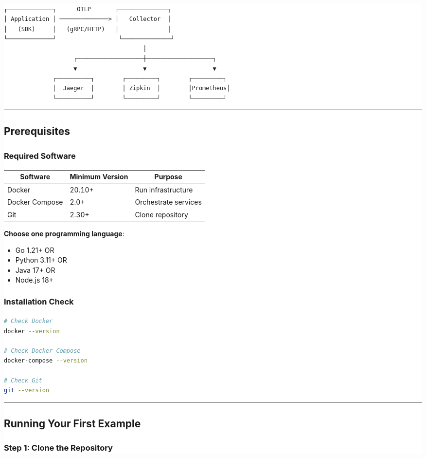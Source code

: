 ```
┌─────────────┐      OTLP       ┌──────────────┐
│ Application │ ──────────────> │   Collector  │
│   (SDK)     │   (gRPC/HTTP)   │              │
└─────────────┘                  └──────────────┘
                                        │
                    ┌───────────────────┼───────────────────┐
                    ▼                   ▼                   ▼
              ┌──────────┐        ┌─────────┐        ┌─────────┐
              │  Jaeger  │        │ Zipkin  │        │Prometheus│
              └──────────┘        └─────────┘        └─────────┘
```

---

## Prerequisites

### Required Software

| Software | Minimum Version | Purpose |
|----------|----------------|---------|
| Docker | 20.10+ | Run infrastructure |
| Docker Compose | 2.0+ | Orchestrate services |
| Git | 2.30+ | Clone repository |

**Choose one programming language**:
- Go 1.21+ OR
- Python 3.11+ OR
- Java 17+ OR
- Node.js 18+

### Installation Check

```bash
# Check Docker
docker --version

# Check Docker Compose
docker-compose --version

# Check Git
git --version
```

---

## Running Your First Example

### Step 1: Clone the Repository
